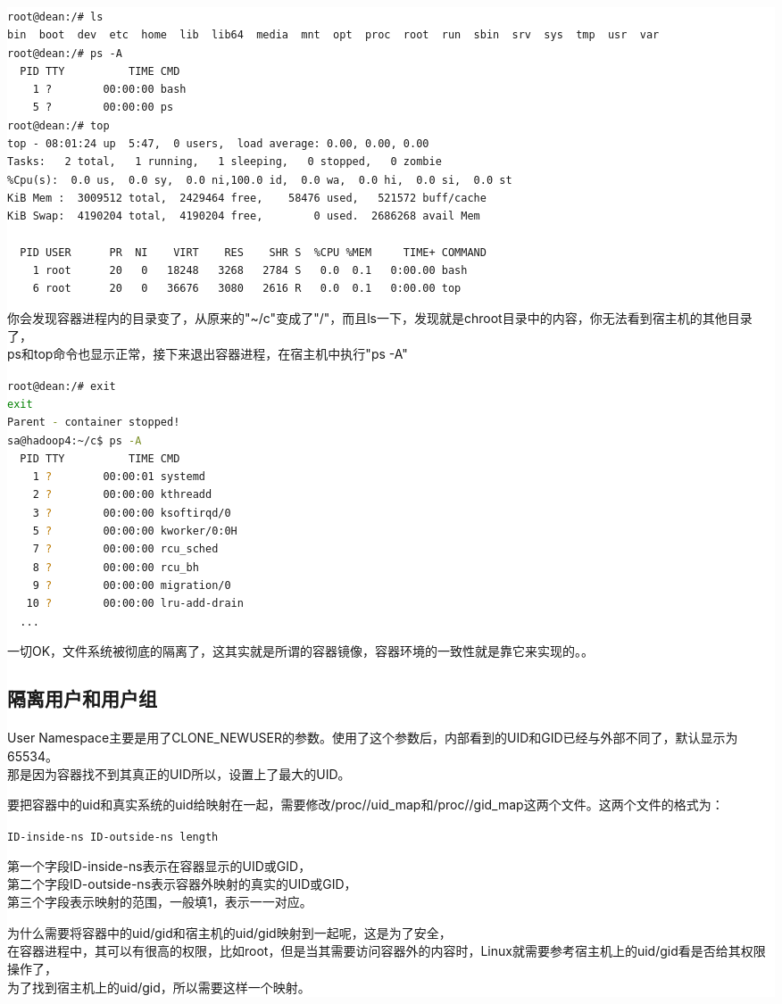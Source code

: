```
root@dean:/# ls
bin  boot  dev	etc  home  lib	lib64  media  mnt  opt	proc  root  run  sbin  srv  sys  tmp  usr  var
root@dean:/# ps -A
  PID TTY          TIME CMD
    1 ?        00:00:00 bash
    5 ?        00:00:00 ps
root@dean:/# top
top - 08:01:24 up  5:47,  0 users,  load average: 0.00, 0.00, 0.00
Tasks:   2 total,   1 running,   1 sleeping,   0 stopped,   0 zombie
%Cpu(s):  0.0 us,  0.0 sy,  0.0 ni,100.0 id,  0.0 wa,  0.0 hi,  0.0 si,  0.0 st
KiB Mem :  3009512 total,  2429464 free,    58476 used,   521572 buff/cache
KiB Swap:  4190204 total,  4190204 free,        0 used.  2686268 avail Mem

  PID USER      PR  NI    VIRT    RES    SHR S  %CPU %MEM     TIME+ COMMAND
    1 root      20   0   18248   3268   2784 S   0.0  0.1   0:00.00 bash
    6 root      20   0   36676   3080   2616 R   0.0  0.1   0:00.00 top
```
你会发现容器进程内的目录变了，从原来的"~/c"变成了"/"，而且ls一下，发现就是chroot目录中的内容，你无法看到宿主机的其他目录了，    
ps和top命令也显示正常，接下来退出容器进程，在宿主机中执行"ps -A"
```bash
root@dean:/# exit
exit
Parent - container stopped!
sa@hadoop4:~/c$ ps -A
  PID TTY          TIME CMD
    1 ?        00:00:01 systemd
    2 ?        00:00:00 kthreadd
    3 ?        00:00:00 ksoftirqd/0
    5 ?        00:00:00 kworker/0:0H
    7 ?        00:00:00 rcu_sched
    8 ?        00:00:00 rcu_bh
    9 ?        00:00:00 migration/0
   10 ?        00:00:00 lru-add-drain
  ... 
```
一切OK，文件系统被彻底的隔离了，这其实就是所谓的容器镜像，容器环境的一致性就是靠它来实现的。。

## 隔离用户和用户组
User Namespace主要是用了CLONE_NEWUSER的参数。使用了这个参数后，内部看到的UID和GID已经与外部不同了，默认显示为65534。  
那是因为容器找不到其真正的UID所以，设置上了最大的UID。  

要把容器中的uid和真实系统的uid给映射在一起，需要修改/proc/<pid>/uid_map和/proc/<pid>/gid_map这两个文件。这两个文件的格式为：  
```
ID-inside-ns ID-outside-ns length
```
第一个字段ID-inside-ns表示在容器显示的UID或GID，  
第二个字段ID-outside-ns表示容器外映射的真实的UID或GID，  
第三个字段表示映射的范围，一般填1，表示一一对应。  

为什么需要将容器中的uid/gid和宿主机的uid/gid映射到一起呢，这是为了安全，  
在容器进程中，其可以有很高的权限，比如root，但是当其需要访问容器外的内容时，Linux就需要参考宿主机上的uid/gid看是否给其权限操作了，  
为了找到宿主机上的uid/gid，所以需要这样一个映射。
